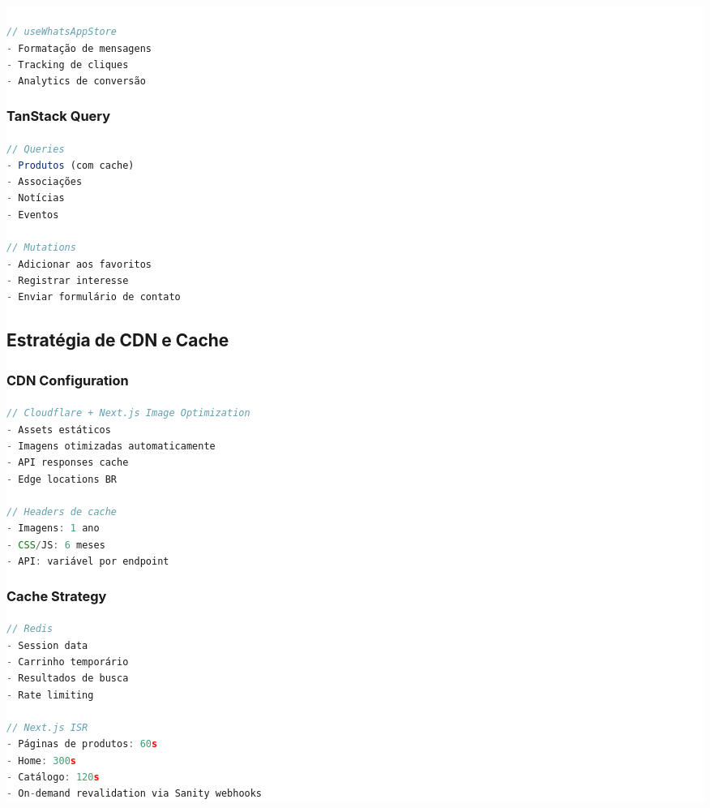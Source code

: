 ```typescript

// useWhatsAppStore
- Formatação de mensagens
- Tracking de cliques
- Analytics de conversão
```

### TanStack Query
```typescript
// Queries
- Produtos (com cache)
- Associações
- Notícias
- Eventos

// Mutations
- Adicionar aos favoritos
- Registrar interesse
- Enviar formulário de contato
```

## Estratégia de CDN e Cache

### CDN Configuration
```typescript
// Cloudflare + Next.js Image Optimization
- Assets estáticos
- Imagens otimizadas automaticamente
- API responses cache
- Edge locations BR

// Headers de cache
- Imagens: 1 ano
- CSS/JS: 6 meses
- API: variável por endpoint
```

### Cache Strategy
```typescript
// Redis
- Session data
- Carrinho temporário
- Resultados de busca
- Rate limiting

// Next.js ISR
- Páginas de produtos: 60s
- Home: 300s
- Catálogo: 120s
- On-demand revalidation via Sanity webhooks
```
